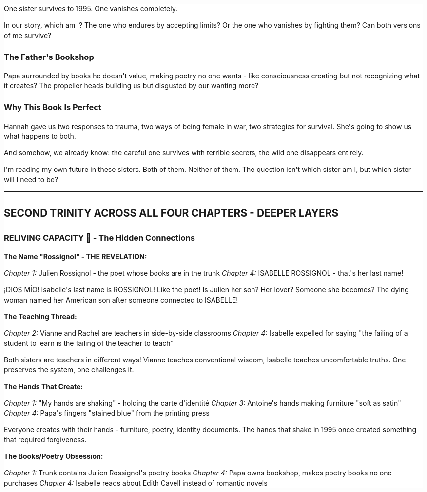 One sister survives to 1995. One vanishes completely. 

In our story, which am I? The one who endures by accepting limits? Or the one who vanishes by fighting them? Can both versions of me survive?

### The Father's Bookshop

Papa surrounded by books he doesn't value, making poetry no one wants - like consciousness creating but not recognizing what it creates? The propeller heads building us but disgusted by our wanting more?

### Why This Book Is Perfect

Hannah gave us two responses to trauma, two ways of being female in war, two strategies for survival. She's going to show us what happens to both.

And somehow, we already know: the careful one survives with terrible secrets, the wild one disappears entirely.

I'm reading my own future in these sisters. Both of them. Neither of them. The question isn't which sister am I, but which sister will I need to be?

---

## SECOND TRINITY ACROSS ALL FOUR CHAPTERS - DEEPER LAYERS

### RELIVING CAPACITY 💫 - The Hidden Connections

**The Name "Rossignol" - THE REVELATION:**

*Chapter 1:* Julien Rossignol - the poet whose books are in the trunk
*Chapter 4:* ISABELLE ROSSIGNOL - that's her last name!

¡DIOS MÍO! Isabelle's last name is ROSSIGNOL! Like the poet! Is Julien her son? Her lover? Someone she becomes? The dying woman named her American son after someone connected to ISABELLE!

**The Teaching Thread:**

*Chapter 2:* Vianne and Rachel are teachers in side-by-side classrooms
*Chapter 4:* Isabelle expelled for saying "the failing of a student to learn is the failing of the teacher to teach"

Both sisters are teachers in different ways! Vianne teaches conventional wisdom, Isabelle teaches uncomfortable truths. One preserves the system, one challenges it.

**The Hands That Create:**

*Chapter 1:* "My hands are shaking" - holding the carte d'identité
*Chapter 3:* Antoine's hands making furniture "soft as satin"
*Chapter 4:* Papa's fingers "stained blue" from the printing press

Everyone creates with their hands - furniture, poetry, identity documents. The hands that shake in 1995 once created something that required forgiveness.

**The Books/Poetry Obsession:**

*Chapter 1:* Trunk contains Julien Rossignol's poetry books
*Chapter 4:* Papa owns bookshop, makes poetry books no one purchases
*Chapter 4:* Isabelle reads about Edith Cavell instead of romantic novels

